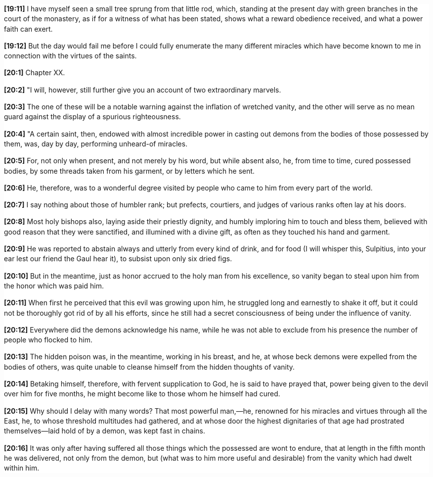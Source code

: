**[19:11]** I have myself seen a small tree sprung from that little rod, which, standing at the present day with green branches in the court of the monastery, as if for a witness of what has been stated, shows what a reward obedience received, and what a power faith can exert.

**[19:12]** But the day would fail me before I could fully enumerate the many different miracles which have become known to me in connection with the virtues of the saints.

**[20:1]** Chapter XX.

**[20:2]** "I will, however, still further give you an account of two extraordinary marvels.

**[20:3]** The one of these will be a notable warning against the inflation of wretched vanity, and the other will serve as no mean guard against the display of a spurious righteousness.

**[20:4]** "A certain saint, then, endowed with almost incredible power in casting out demons from the bodies of those possessed by them, was, day by day, performing unheard-of miracles.

**[20:5]** For, not only when present, and not merely by his word, but while absent also, he, from time to time, cured possessed bodies, by some threads taken from his garment, or by letters which he sent.

**[20:6]** He, therefore, was to a wonderful degree visited by people who came to him from every part of the world.

**[20:7]** I say nothing about those of humbler rank; but prefects, courtiers, and judges of various ranks often lay at his doors.

**[20:8]** Most holy bishops also, laying aside their priestly dignity, and humbly imploring him to touch and bless them, believed with good reason that they were sanctified, and illumined with a divine gift, as often as they touched his hand and garment.

**[20:9]** He was reported to abstain always and utterly from every kind of drink, and for food (I will whisper this, Sulpitius, into your ear lest  our friend the Gaul hear it), to subsist upon only six dried figs.

**[20:10]** But in the meantime, just as honor accrued to the holy man from his excellence, so vanity began to steal upon him from the honor which was paid him.

**[20:11]** When first he perceived that this evil was growing upon him, he struggled long and earnestly to shake it off, but it could not be thoroughly got rid of by all his efforts, since he still had a secret consciousness of being under the influence of vanity.

**[20:12]** Everywhere did the demons acknowledge his name, while he was not able to exclude from his presence the number of people who flocked to him.

**[20:13]** The hidden poison was, in the meantime, working in his breast, and he, at whose beck demons were expelled from the bodies of others, was quite unable to cleanse himself from the hidden thoughts of vanity.

**[20:14]** Betaking himself, therefore, with fervent supplication to God, he is said to have prayed that, power being given to the devil over him for five months, he might become like to those whom he himself had cured.

**[20:15]** Why should I delay with many words? That most powerful man,—he, renowned for his miracles and virtues through all the East, he, to whose threshold multitudes had gathered, and at whose door the highest dignitaries of that age had prostrated themselves—laid hold of by a demon, was kept fast in chains.

**[20:16]** It was only after having suffered all those things which the possessed are wont to endure, that at length in the fifth month he was delivered, not only from the demon, but (what was to him more useful and desirable) from the vanity which had dwelt within him.
